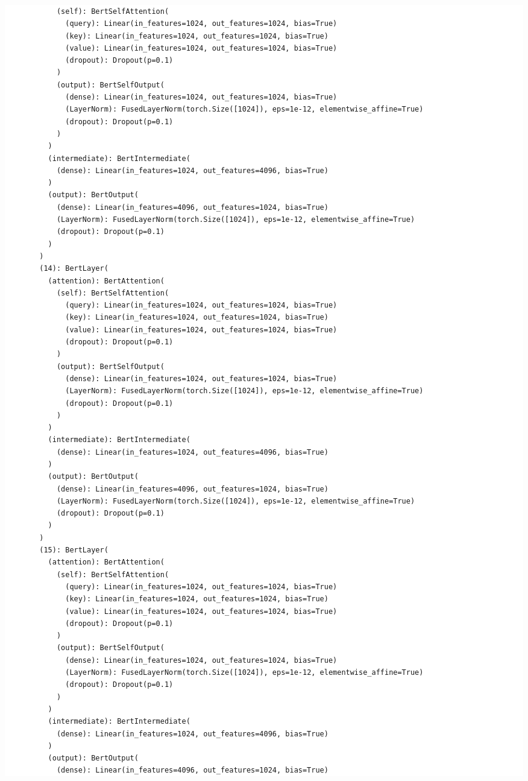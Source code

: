 ```
            (self): BertSelfAttention(
              (query): Linear(in_features=1024, out_features=1024, bias=True)
              (key): Linear(in_features=1024, out_features=1024, bias=True)
              (value): Linear(in_features=1024, out_features=1024, bias=True)
              (dropout): Dropout(p=0.1)
            )
            (output): BertSelfOutput(
              (dense): Linear(in_features=1024, out_features=1024, bias=True)
              (LayerNorm): FusedLayerNorm(torch.Size([1024]), eps=1e-12, elementwise_affine=True)
              (dropout): Dropout(p=0.1)
            )
          )
          (intermediate): BertIntermediate(
            (dense): Linear(in_features=1024, out_features=4096, bias=True)
          )
          (output): BertOutput(
            (dense): Linear(in_features=4096, out_features=1024, bias=True)
            (LayerNorm): FusedLayerNorm(torch.Size([1024]), eps=1e-12, elementwise_affine=True)
            (dropout): Dropout(p=0.1)
          )
        )
        (14): BertLayer(
          (attention): BertAttention(
            (self): BertSelfAttention(
              (query): Linear(in_features=1024, out_features=1024, bias=True)
              (key): Linear(in_features=1024, out_features=1024, bias=True)
              (value): Linear(in_features=1024, out_features=1024, bias=True)
              (dropout): Dropout(p=0.1)
            )
            (output): BertSelfOutput(
              (dense): Linear(in_features=1024, out_features=1024, bias=True)
              (LayerNorm): FusedLayerNorm(torch.Size([1024]), eps=1e-12, elementwise_affine=True)
              (dropout): Dropout(p=0.1)
            )
          )
          (intermediate): BertIntermediate(
            (dense): Linear(in_features=1024, out_features=4096, bias=True)
          )
          (output): BertOutput(
            (dense): Linear(in_features=4096, out_features=1024, bias=True)
            (LayerNorm): FusedLayerNorm(torch.Size([1024]), eps=1e-12, elementwise_affine=True)
            (dropout): Dropout(p=0.1)
          )
        )
        (15): BertLayer(
          (attention): BertAttention(
            (self): BertSelfAttention(
              (query): Linear(in_features=1024, out_features=1024, bias=True)
              (key): Linear(in_features=1024, out_features=1024, bias=True)
              (value): Linear(in_features=1024, out_features=1024, bias=True)
              (dropout): Dropout(p=0.1)
            )
            (output): BertSelfOutput(
              (dense): Linear(in_features=1024, out_features=1024, bias=True)
              (LayerNorm): FusedLayerNorm(torch.Size([1024]), eps=1e-12, elementwise_affine=True)
              (dropout): Dropout(p=0.1)
            )
          )
          (intermediate): BertIntermediate(
            (dense): Linear(in_features=1024, out_features=4096, bias=True)
          )
          (output): BertOutput(
            (dense): Linear(in_features=4096, out_features=1024, bias=True)
```